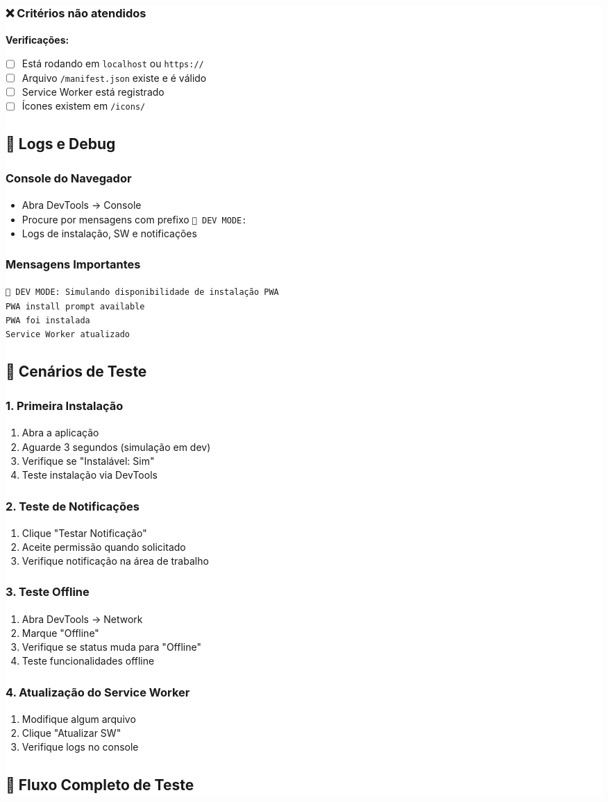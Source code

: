 ### ❌ Critérios não atendidos
**Verificações:**
- [ ] Está rodando em `localhost` ou `https://`
- [ ] Arquivo `/manifest.json` existe e é válido
- [ ] Service Worker está registrado
- [ ] Ícones existem em `/icons/`

## 📝 Logs e Debug

### Console do Navegador
- Abra DevTools → Console
- Procure por mensagens com prefixo `🔧 DEV MODE:`
- Logs de instalação, SW e notificações

### Mensagens Importantes
```
🔧 DEV MODE: Simulando disponibilidade de instalação PWA
PWA install prompt available
PWA foi instalada
Service Worker atualizado
```

## 🎯 Cenários de Teste

### 1. Primeira Instalação
1. Abra a aplicação
2. Aguarde 3 segundos (simulação em dev)
3. Verifique se "Instalável: Sim"
4. Teste instalação via DevTools

### 2. Teste de Notificações
1. Clique "Testar Notificação"
2. Aceite permissão quando solicitado
3. Verifique notificação na área de trabalho

### 3. Teste Offline
1. Abra DevTools → Network
2. Marque "Offline"
3. Verifique se status muda para "Offline"
4. Teste funcionalidades offline

### 4. Atualização do Service Worker
1. Modifique algum arquivo
2. Clique "Atualizar SW"
3. Verifique logs no console

## 🔄 Fluxo Completo de Teste
